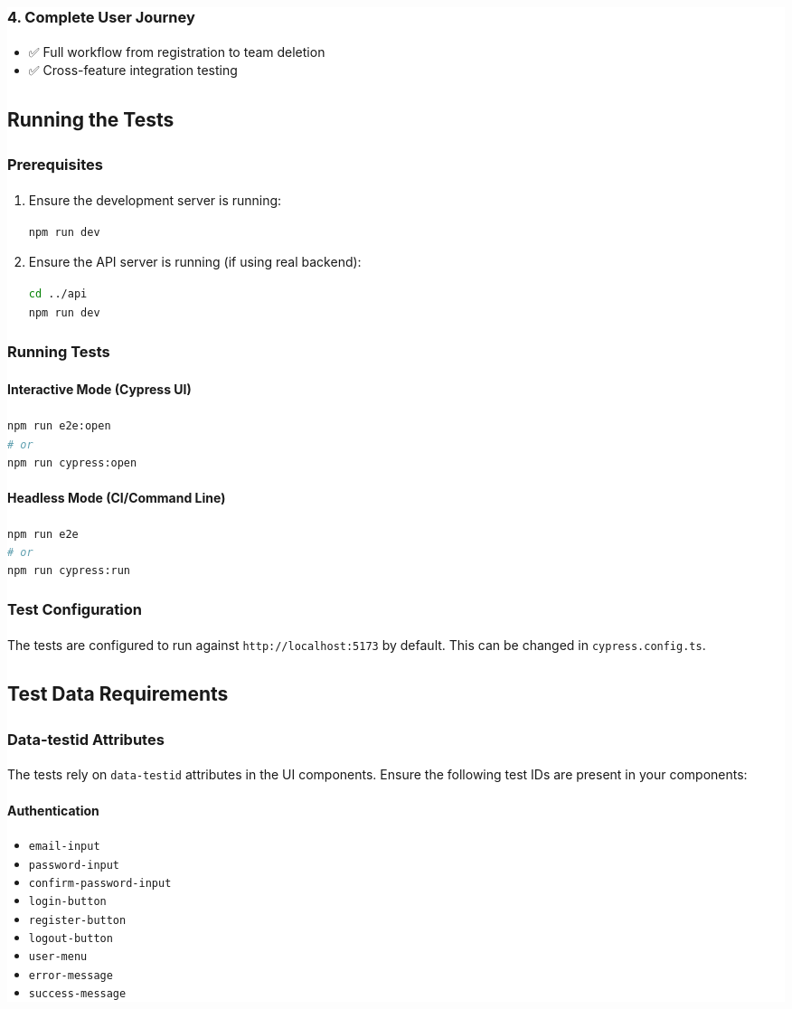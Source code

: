 ### 4. Complete User Journey
- ✅ Full workflow from registration to team deletion
- ✅ Cross-feature integration testing

## Running the Tests

### Prerequisites

1. Ensure the development server is running:
   ```bash
   npm run dev
   ```

2. Ensure the API server is running (if using real backend):
   ```bash
   cd ../api
   npm run dev
   ```

### Running Tests

#### Interactive Mode (Cypress UI)
```bash
npm run e2e:open
# or
npm run cypress:open
```

#### Headless Mode (CI/Command Line)
```bash
npm run e2e
# or
npm run cypress:run
```

### Test Configuration

The tests are configured to run against `http://localhost:5173` by default. This can be changed in `cypress.config.ts`.

## Test Data Requirements

### Data-testid Attributes

The tests rely on `data-testid` attributes in the UI components. Ensure the following test IDs are present in your components:

#### Authentication
- `email-input`
- `password-input`
- `confirm-password-input`
- `login-button`
- `register-button`
- `logout-button`
- `user-menu`
- `error-message`
- `success-message`

